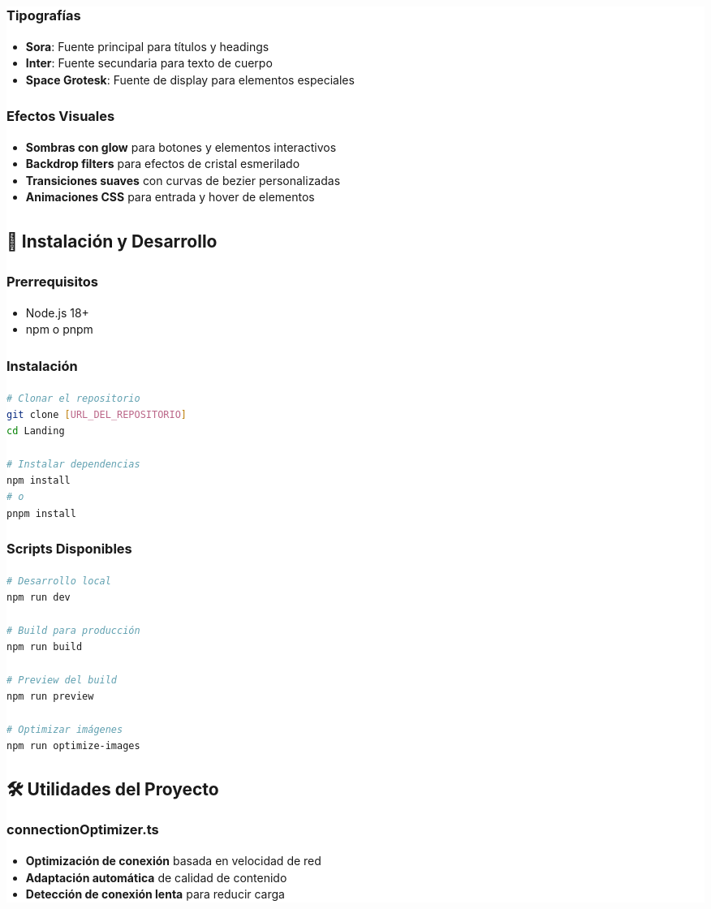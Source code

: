 ### Tipografías
- **Sora**: Fuente principal para títulos y headings
- **Inter**: Fuente secundaria para texto de cuerpo
- **Space Grotesk**: Fuente de display para elementos especiales

### Efectos Visuales
- **Sombras con glow** para botones y elementos interactivos
- **Backdrop filters** para efectos de cristal esmerilado
- **Transiciones suaves** con curvas de bezier personalizadas
- **Animaciones CSS** para entrada y hover de elementos

## 🚀 Instalación y Desarrollo

### Prerrequisitos
- Node.js 18+ 
- npm o pnpm

### Instalación
```bash
# Clonar el repositorio
git clone [URL_DEL_REPOSITORIO]
cd Landing

# Instalar dependencias
npm install
# o
pnpm install
```

### Scripts Disponibles
```bash
# Desarrollo local
npm run dev

# Build para producción
npm run build

# Preview del build
npm run preview

# Optimizar imágenes
npm run optimize-images
```

## 🛠️ Utilidades del Proyecto

### **connectionOptimizer.ts**
- **Optimización de conexión** basada en velocidad de red
- **Adaptación automática** de calidad de contenido
- **Detección de conexión lenta** para reducir carga
